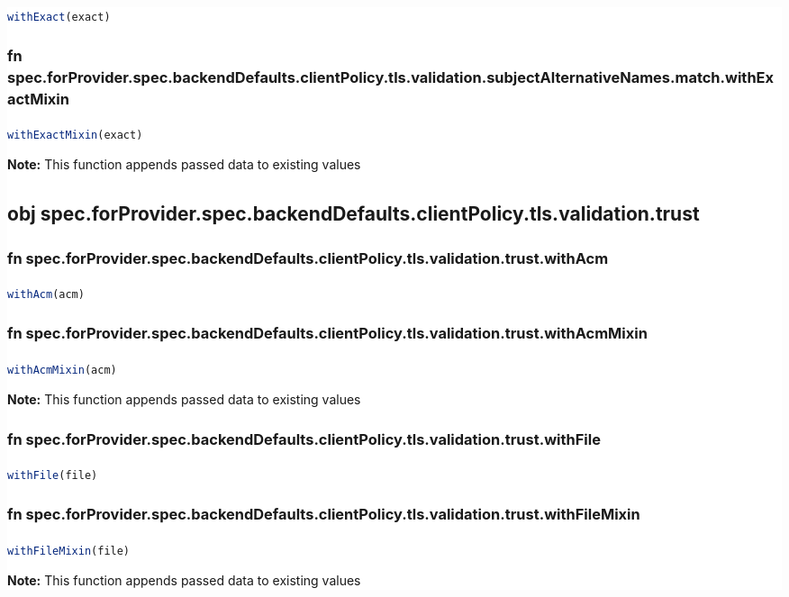```ts
withExact(exact)
```



### fn spec.forProvider.spec.backendDefaults.clientPolicy.tls.validation.subjectAlternativeNames.match.withExactMixin

```ts
withExactMixin(exact)
```



**Note:** This function appends passed data to existing values

## obj spec.forProvider.spec.backendDefaults.clientPolicy.tls.validation.trust



### fn spec.forProvider.spec.backendDefaults.clientPolicy.tls.validation.trust.withAcm

```ts
withAcm(acm)
```



### fn spec.forProvider.spec.backendDefaults.clientPolicy.tls.validation.trust.withAcmMixin

```ts
withAcmMixin(acm)
```



**Note:** This function appends passed data to existing values

### fn spec.forProvider.spec.backendDefaults.clientPolicy.tls.validation.trust.withFile

```ts
withFile(file)
```



### fn spec.forProvider.spec.backendDefaults.clientPolicy.tls.validation.trust.withFileMixin

```ts
withFileMixin(file)
```



**Note:** This function appends passed data to existing values
